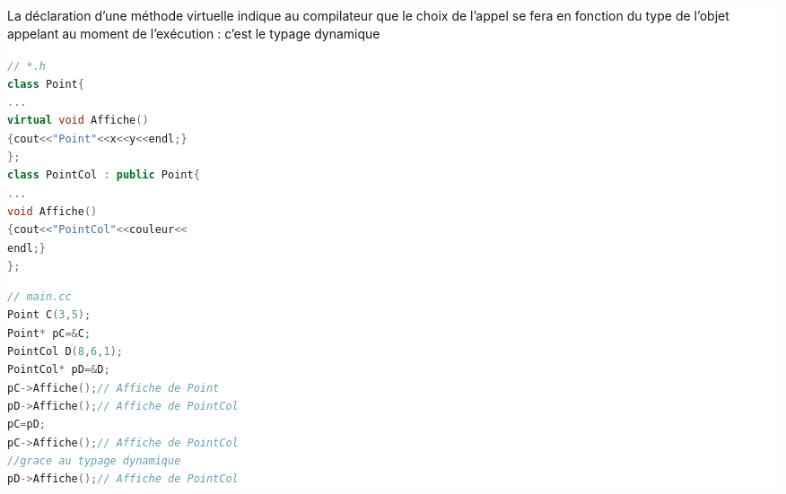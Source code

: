 La déclaration d’une méthode virtuelle indique au compilateur que le choix de
l’appel se fera en fonction du type de l’objet appelant au moment de l’exécution :
c’est le typage dynamique
```cpp
// *.h
class Point{
...
virtual void Affiche()
{cout<<"Point"<<x<<y<<endl;}
};
class PointCol : public Point{
...
void Affiche()
{cout<<"PointCol"<<couleur<<
endl;}
};
```
```cpp
// main.cc
Point C(3,5);
Point* pC=&C;
PointCol D(8,6,1);
PointCol* pD=&D;
pC->Affiche();// Affiche de Point
pD->Affiche();// Affiche de PointCol
pC=pD;
pC->Affiche();// Affiche de PointCol
//grace au typage dynamique
pD->Affiche();// Affiche de PointCol
```